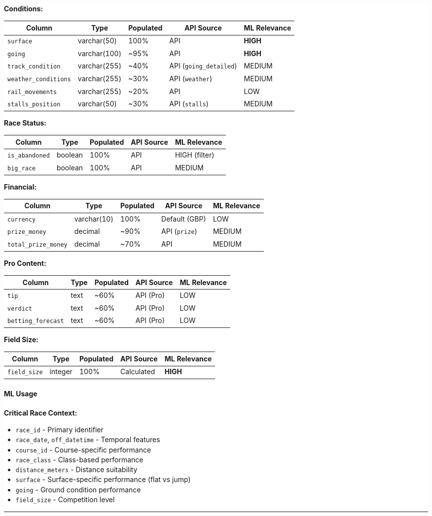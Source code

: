 **Conditions:**

| Column | Type | Populated | API Source | ML Relevance |
|--------|------|-----------|------------|--------------|
| `surface` | varchar(50) | 100% | API | **HIGH** |
| `going` | varchar(100) | ~95% | API | **HIGH** |
| `track_condition` | varchar(255) | ~40% | API (`going_detailed`) | MEDIUM |
| `weather_conditions` | varchar(255) | ~30% | API (`weather`) | MEDIUM |
| `rail_movements` | varchar(255) | ~20% | API | LOW |
| `stalls_position` | varchar(50) | ~30% | API (`stalls`) | MEDIUM |

**Race Status:**

| Column | Type | Populated | API Source | ML Relevance |
|--------|------|-----------|------------|--------------|
| `is_abandoned` | boolean | 100% | API | HIGH (filter) |
| `big_race` | boolean | 100% | API | MEDIUM |

**Financial:**

| Column | Type | Populated | API Source | ML Relevance |
|--------|------|-----------|------------|--------------|
| `currency` | varchar(10) | 100% | Default (GBP) | LOW |
| `prize_money` | decimal | ~90% | API (`prize`) | MEDIUM |
| `total_prize_money` | decimal | ~70% | API | MEDIUM |

**Pro Content:**

| Column | Type | Populated | API Source | ML Relevance |
|--------|------|-----------|------------|--------------|
| `tip` | text | ~60% | API (Pro) | LOW |
| `verdict` | text | ~60% | API (Pro) | LOW |
| `betting_forecast` | text | ~60% | API (Pro) | LOW |

**Field Size:**

| Column | Type | Populated | API Source | ML Relevance |
|--------|------|-----------|------------|--------------|
| `field_size` | integer | 100% | Calculated | **HIGH** |

#### ML Usage

**Critical Race Context:**
- `race_id` - Primary identifier
- `race_date`, `off_datetime` - Temporal features
- `course_id` - Course-specific performance
- `race_class` - Class-based performance
- `distance_meters` - Distance suitability
- `surface` - Surface-specific performance (flat vs jump)
- `going` - Ground condition performance
- `field_size` - Competition level

---
